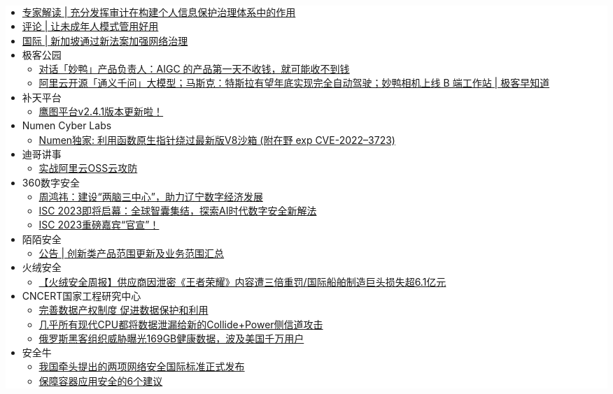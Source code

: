   - [专家解读 | 充分发挥审计在构建个人信息保护治理体系中的作用](https://mp.weixin.qq.com/s?__biz=MzA5MzE5MDAzOA==&mid=2664189962&idx=5&sn=1bd23bd70e52fb2bc669ebdeec6574d0&chksm=8b5952f3bc2edbe5b58c29f64b5c5c3e070bc57c9be48af483ae0138e0135ca2cd80ff53f662&scene=58&subscene=0#rd)
  - [评论 | 让未成年人模式管用好用](https://mp.weixin.qq.com/s?__biz=MzA5MzE5MDAzOA==&mid=2664189962&idx=6&sn=52bd6b5d16009cb058750556d8da9e02&chksm=8b5952f3bc2edbe50984b03e01a8596e2756bb0951366b0e23cffe1aee96b27402246ff12e96&scene=58&subscene=0#rd)
  - [国际 | 新加坡通过新法案加强网络治理](https://mp.weixin.qq.com/s?__biz=MzA5MzE5MDAzOA==&mid=2664189962&idx=7&sn=193c485460da88bbb4433324fea3246e&chksm=8b5952f3bc2edbe5cfdca3119272cb27ea02509a8c0b0949714f1fb9176046b7bee7d8835e3b&scene=58&subscene=0#rd)
- 极客公园
  - [对话「妙鸭」产品负责人：AIGC 的产品第一天不收钱，就可能收不到钱](https://mp.weixin.qq.com/s?__biz=MTMwNDMwODQ0MQ==&mid=2653005147&idx=1&sn=eb11e57f2fb927e5e58a390fa1ec833d&chksm=7e54d8ed492351fb43bb672f378137875a7490d16a6c5b599cedc6ee0bf5f25711d5f54bdf25&scene=58&subscene=0#rd)
  - [阿里云开源「通义千问」大模型；马斯克：特斯拉有望年底实现完全自动驾驶；妙鸭相机上线 B 端工作站 | 极客早知道](https://mp.weixin.qq.com/s?__biz=MTMwNDMwODQ0MQ==&mid=2653005124&idx=1&sn=ac7c6b617f692034e7ebdf260ffffd02&chksm=7e54d8f2492351e4cab996cbbc2477797fcaecc397dff6c9f4292478d590261e13d99ef62c70&scene=58&subscene=0#rd)
- 补天平台
  - [鹰图平台v2.4.1版本更新啦！](https://mp.weixin.qq.com/s?__biz=MzI2NzY5MDI3NQ==&mid=2247497939&idx=1&sn=f89096d90608ba631296e95ec271089d&chksm=eaf9b09fdd8e3989da62a04330833a94a6e145664393b5454fa3db690f85982e1028fd1dab3d&scene=58&subscene=0#rd)
- Numen Cyber Labs
  - [Numen独家: 利用函数原生指针绕过最新版V8沙箱 (附在野 exp CVE-2022–3723)](https://mp.weixin.qq.com/s?__biz=Mzg4MDcxNTc2NA==&mid=2247486067&idx=1&sn=29987f89315057b4f8a25e0fa2127161&chksm=cf71b8e8f80631fe32159ed441e77df3cc3dcb77ad1b8032fb7b1c09f3eb0ddfe61bb85285ad&scene=58&subscene=0#rd)
- 迪哥讲事
  - [实战阿里云OSS云攻防](https://mp.weixin.qq.com/s?__biz=MzIzMTIzNTM0MA==&mid=2247491307&idx=1&sn=0030471ffde668c93bf41283b8573d24&chksm=e8a61488dfd19d9e8f3882559e9d63c9b3dc99d771ab94a7168f709e86f2a0d912d50e4e2169&scene=58&subscene=0#rd)
- 360数字安全
  - [周鸿祎：建设“两脑三中心”，助力辽宁数字经济发展](https://mp.weixin.qq.com/s?__biz=MzA4MTg0MDQ4Nw==&mid=2247563129&idx=1&sn=f0df14bd6c0cd3835cf5f9323f5e55f0&chksm=9f8d6771a8faee67c08c1cb61c3984988aabf870f259a3a5adee9c4d0511c498cecdd5e400b3&scene=58&subscene=0#rd)
  - [ISC 2023即将启幕：全球智囊集结，探索AI时代数字安全新解法](https://mp.weixin.qq.com/s?__biz=MzA4MTg0MDQ4Nw==&mid=2247563129&idx=2&sn=34b7b587e1152929829c62d424c9bd97&chksm=9f8d6771a8faee675a071cfdad9ba594d42241e77c6bef91f074c814404101e57c531a3f3d74&scene=58&subscene=0#rd)
  - [ISC 2023重磅嘉宾“官宣”！](https://mp.weixin.qq.com/s?__biz=MzA4MTg0MDQ4Nw==&mid=2247563129&idx=3&sn=189dca0a9e1551b74e2a76e9509547c4&chksm=9f8d6771a8faee67f1f4e61c76ba532d239701681b9ca50bdbf32a262e0f83641a74d4b52ec4&scene=58&subscene=0#rd)
- 陌陌安全
  - [公告 | 创新类产品范围更新及业务范围汇总](https://mp.weixin.qq.com/s?__biz=MzI2OTYzOTQzNw==&mid=2247487964&idx=1&sn=70336668ca8f86cedd134bf61a262af5&chksm=eadc1bbeddab92a8eb855c40e5f6645b876da0604f3caf6960785a79c94b921645e88fc2fba3&scene=58&subscene=0#rd)
- 火绒安全
  - [【火绒安全周报】供应商因泄密《王者荣耀》内容遭三倍重罚/国际船舶制造巨头损失超6.1亿元](https://mp.weixin.qq.com/s?__biz=MzI3NjYzMDM1Mg==&mid=2247515197&idx=1&sn=f4efd05b15e6bf93c25f5b06402f817a&chksm=eb706202dc07eb14e0e052c53d879c40004f49ea7d9de7dc1939ec0e1d84b1b9efcd1d994ea5&scene=58&subscene=0#rd)
- CNCERT国家工程研究中心
  - [完善数据产权制度 促进数据保护和利用](https://mp.weixin.qq.com/s?__biz=MzUzNDYxOTA1NA==&mid=2247539073&idx=1&sn=ac189fb2c1651ae5e3f18aa46aba0381&chksm=fa93ef40cde466563c6ccf8009ec214452197eb417b71b78908acbc0bf2bd341864e77c7be46&scene=58&subscene=0#rd)
  - [几乎所有现代CPU都将数据泄漏给新的Collide+Power侧信道攻击](https://mp.weixin.qq.com/s?__biz=MzUzNDYxOTA1NA==&mid=2247539073&idx=2&sn=7d3ef4c21b12ff485df9bbe3b4bf161d&chksm=fa93ef40cde46656a88de2f1878f6c4676dd126bae69eb185308510f8c1e0225f49872cac03b&scene=58&subscene=0#rd)
  - [俄罗斯黑客组织威胁曝光169GB健康数据，波及美国千万用户](https://mp.weixin.qq.com/s?__biz=MzUzNDYxOTA1NA==&mid=2247539073&idx=3&sn=d1315644ac622c6091d55b38d1481e27&chksm=fa93ef40cde4665617498fd9bde70f3ab5f023146273d4adc0091ca763639ab882c1579640c4&scene=58&subscene=0#rd)
- 安全牛
  - [我国牵头提出的两项网络安全国际标准正式发布](https://mp.weixin.qq.com/s?__biz=MjM5Njc3NjM4MA==&mid=2651125103&idx=1&sn=50745487e846d9568352d3020735a844&chksm=bd1445bc8a63ccaa9ab929b8c81780cf25c4a56023a0871f63c269d74da7547072ea233d7b1d&scene=58&subscene=0#rd)
  - [保障容器应用安全的6个建议](https://mp.weixin.qq.com/s?__biz=MjM5Njc3NjM4MA==&mid=2651125103&idx=2&sn=3b3ab4d3ff864822af4c085ae4be79c0&chksm=bd1445bc8a63ccaac31d890516b154c51174a4a9a18e3b3db3326a6c4a8fa4335796c87f3de8&scene=58&subscene=0#rd)